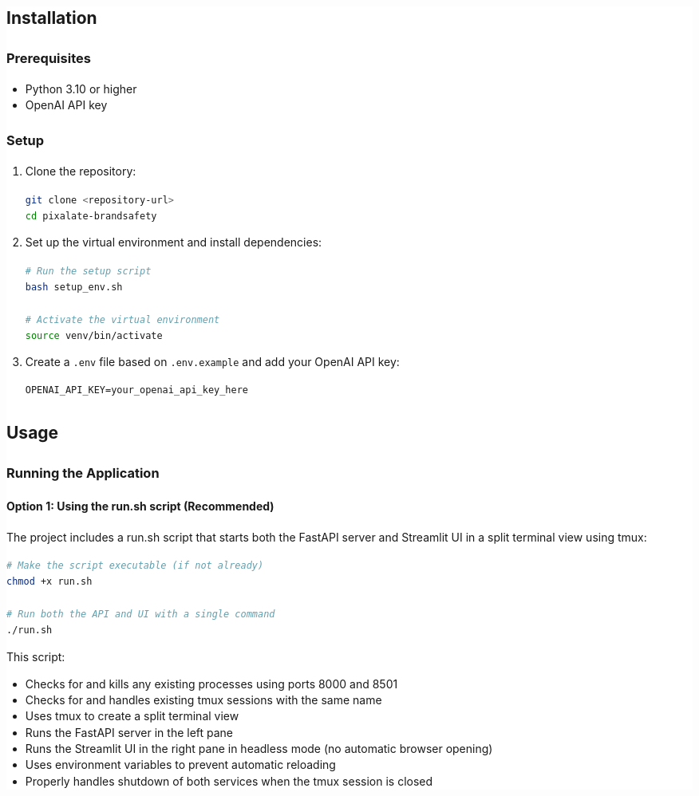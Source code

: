 ## Installation

### Prerequisites

- Python 3.10 or higher
- OpenAI API key

### Setup

1. Clone the repository:
   ```bash
   git clone <repository-url>
   cd pixalate-brandsafety
   ```

2. Set up the virtual environment and install dependencies:
   ```bash
   # Run the setup script
   bash setup_env.sh
   
   # Activate the virtual environment
   source venv/bin/activate
   ```

3. Create a `.env` file based on `.env.example` and add your OpenAI API key:
   ```
   OPENAI_API_KEY=your_openai_api_key_here
   ```

## Usage

### Running the Application

#### Option 1: Using the run.sh script (Recommended)

The project includes a run.sh script that starts both the FastAPI server and Streamlit UI in a split terminal view using tmux:

```bash
# Make the script executable (if not already)
chmod +x run.sh

# Run both the API and UI with a single command
./run.sh
```

This script:
- Checks for and kills any existing processes using ports 8000 and 8501
- Checks for and handles existing tmux sessions with the same name
- Uses tmux to create a split terminal view
- Runs the FastAPI server in the left pane
- Runs the Streamlit UI in the right pane in headless mode (no automatic browser opening)
- Uses environment variables to prevent automatic reloading
- Properly handles shutdown of both services when the tmux session is closed
